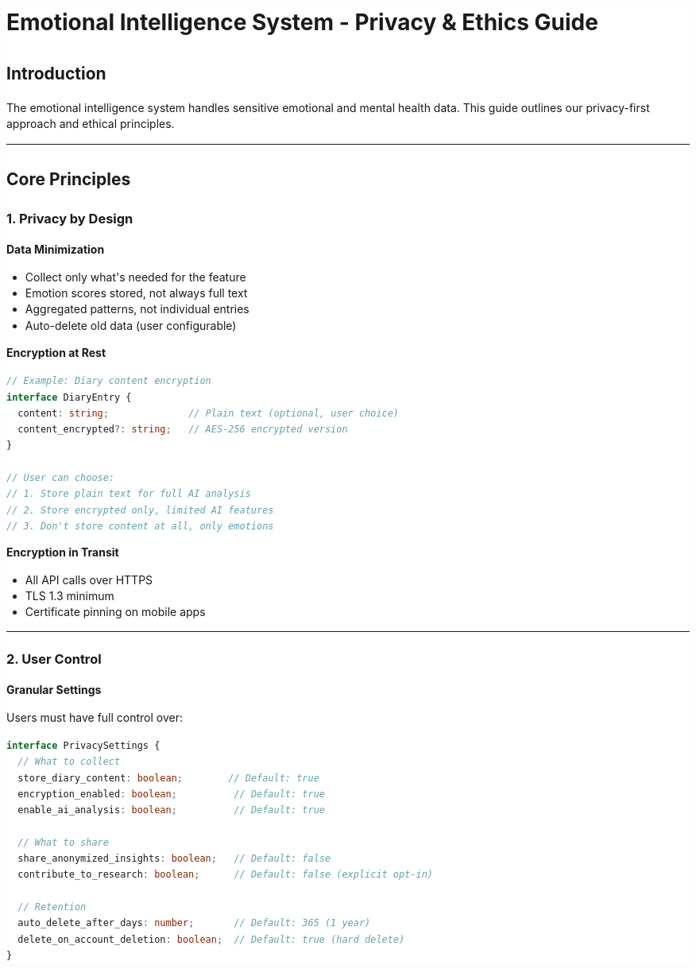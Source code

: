 # Emotional Intelligence System - Privacy & Ethics Guide

## Introduction

The emotional intelligence system handles sensitive emotional and mental health data. This guide outlines our privacy-first approach and ethical principles.

---

## Core Principles

### 1. Privacy by Design

**Data Minimization**
- Collect only what's needed for the feature
- Emotion scores stored, not always full text
- Aggregated patterns, not individual entries
- Auto-delete old data (user configurable)

**Encryption at Rest**
```typescript
// Example: Diary content encryption
interface DiaryEntry {
  content: string;              // Plain text (optional, user choice)
  content_encrypted?: string;   // AES-256 encrypted version
}

// User can choose:
// 1. Store plain text for full AI analysis
// 2. Store encrypted only, limited AI features
// 3. Don't store content at all, only emotions
```

**Encryption in Transit**
- All API calls over HTTPS
- TLS 1.3 minimum
- Certificate pinning on mobile apps

---

### 2. User Control

**Granular Settings**

Users must have full control over:

```typescript
interface PrivacySettings {
  // What to collect
  store_diary_content: boolean;        // Default: true
  encryption_enabled: boolean;          // Default: true
  enable_ai_analysis: boolean;          // Default: true

  // What to share
  share_anonymized_insights: boolean;   // Default: false
  contribute_to_research: boolean;      // Default: false (explicit opt-in)

  // Retention
  auto_delete_after_days: number;       // Default: 365 (1 year)
  delete_on_account_deletion: boolean;  // Default: true (hard delete)
}
```
